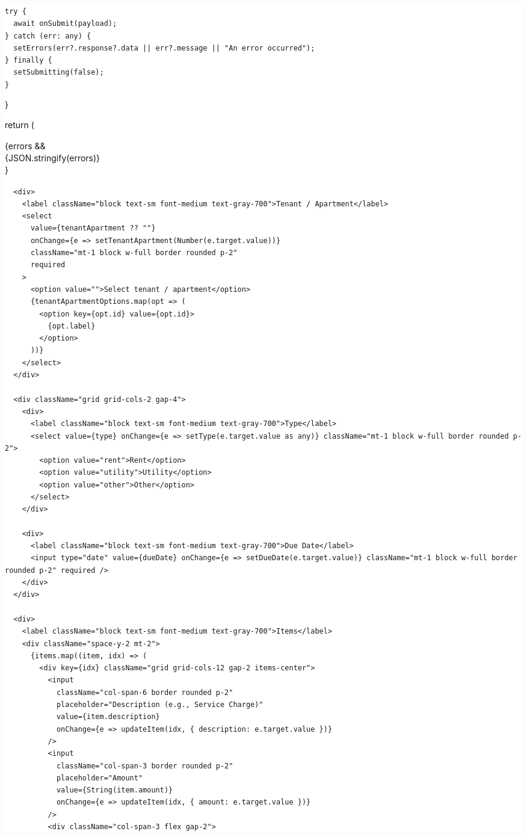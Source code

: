     try {
      await onSubmit(payload);
    } catch (err: any) {
      setErrors(err?.response?.data || err?.message || "An error occurred");
    } finally {
      setSubmitting(false);
    }
  }

  return (
    <form onSubmit={handleSubmit} className="space-y-4 bg-white p-6 rounded shadow">
      {errors && <div className="text-sm text-red-600">{JSON.stringify(errors)}</div>}

      <div>
        <label className="block text-sm font-medium text-gray-700">Tenant / Apartment</label>
        <select
          value={tenantApartment ?? ""}
          onChange={e => setTenantApartment(Number(e.target.value))}
          className="mt-1 block w-full border rounded p-2"
          required
        >
          <option value="">Select tenant / apartment</option>
          {tenantApartmentOptions.map(opt => (
            <option key={opt.id} value={opt.id}>
              {opt.label}
            </option>
          ))}
        </select>
      </div>

      <div className="grid grid-cols-2 gap-4">
        <div>
          <label className="block text-sm font-medium text-gray-700">Type</label>
          <select value={type} onChange={e => setType(e.target.value as any)} className="mt-1 block w-full border rounded p-2">
            <option value="rent">Rent</option>
            <option value="utility">Utility</option>
            <option value="other">Other</option>
          </select>
        </div>

        <div>
          <label className="block text-sm font-medium text-gray-700">Due Date</label>
          <input type="date" value={dueDate} onChange={e => setDueDate(e.target.value)} className="mt-1 block w-full border rounded p-2" required />
        </div>
      </div>

      <div>
        <label className="block text-sm font-medium text-gray-700">Items</label>
        <div className="space-y-2 mt-2">
          {items.map((item, idx) => (
            <div key={idx} className="grid grid-cols-12 gap-2 items-center">
              <input
                className="col-span-6 border rounded p-2"
                placeholder="Description (e.g., Service Charge)"
                value={item.description}
                onChange={e => updateItem(idx, { description: e.target.value })}
              />
              <input
                className="col-span-3 border rounded p-2"
                placeholder="Amount"
                value={String(item.amount)}
                onChange={e => updateItem(idx, { amount: e.target.value })}
              />
              <div className="col-span-3 flex gap-2">